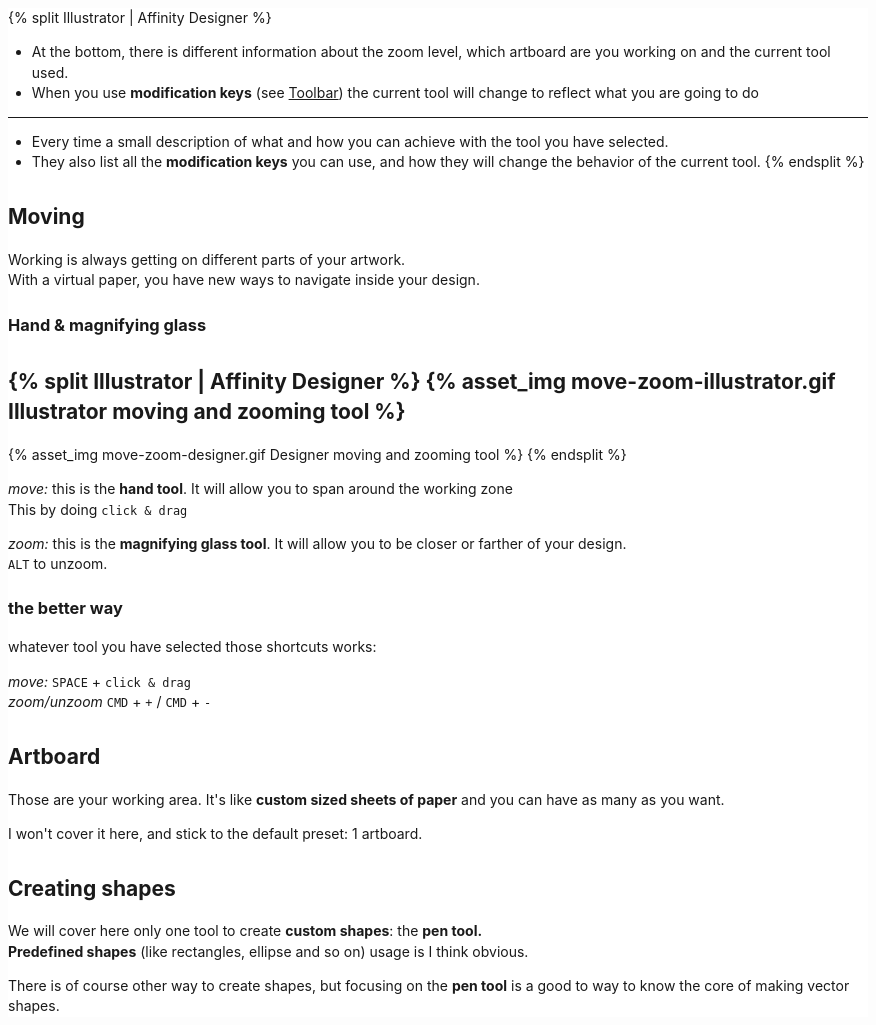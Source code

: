 {% split Illustrator | Affinity Designer %} 
- At the bottom, there is different information about the zoom level, which artboard are you working on and the current tool used.  
- When you use __modification keys__ (see [Toolbar](/#toolbar)) the current tool will change to reflect what you are going to do
---
- Every time a small description of what and how you can achieve with the tool you have selected.  
- They also list all the __modification keys__ you can use, and how they will change the behavior of the current tool.
{% endsplit %}

## Moving

Working is always getting on different parts of your artwork.  
With a virtual paper, you have new ways to navigate inside your design.

### Hand & magnifying glass

{% split Illustrator | Affinity Designer %} 
{% asset_img move-zoom-illustrator.gif Illustrator moving and zooming tool %} 
---
{% asset_img move-zoom-designer.gif Designer moving and zooming tool %}
{% endsplit %}   

*move:* this is the __hand tool__. It will allow you to span around the working zone  
This by doing `click & drag`

*zoom:* this is the __magnifying glass tool__. It will allow you to be closer or farther of your design.  
`ALT` to unzoom.


### the better way

whatever tool you have selected those shortcuts works:

*move:* `SPACE` + `click & drag`  
*zoom/unzoom* `CMD` + `+` / `CMD` + `-`

## Artboard

Those are your working area.
It's like __custom sized sheets of paper__ and you can have as many as you want.

I won't cover it here, and stick to the default preset: 1 artboard.

## Creating shapes

We will cover here only one tool to create __custom shapes__:  the __pen tool.__  
__Predefined shapes__ (like rectangles, ellipse and so on) usage is I think obvious.

There is of course other way to create shapes, but focusing on the __pen tool__ is a good to way to know the core of making vector shapes.
